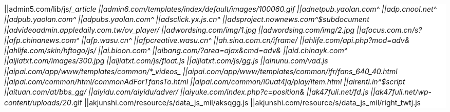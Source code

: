 ||admin5.com/lib/js/*_article
||admin6.com/templates/index/default/images/100060.gif
||adnetpub.yaolan.com^
||adp.cnool.net^
||adpub.yaolan.com^
||adpubs.yaolan.com^
||adsclick.yx.js.cn^
||adsproject.nownews.com^$subdocument
||advideoadmin.appledaily.com.tw/ov_player/
||adwordsing.com/img/1.jpg
||adwordsing.com/img/2.jpg
||afocus.com.cn/s?
||afp.chinanews.com^
||afp.wasu.cn^
||afpcreative.wasu.cn^
||ah.sina.com.cn/iframe/
||ahlife.com/api.php?mod=adv&
||ahlife.com/skin/hftogo/js/
||ai.bioon.com^
||aibang.com/?area=ajax&cmd=adv&
||aid.chinayk.com^
||aijiatxt.com/images/300.jpg
||aijiatxt.com/js/float.js
||aijiatxt.com/js/gg.js
||ainunu.com/vad.js
||aipai.com/app/www/templates/common/*_videos_
||aipai.com/app/www/templates/common/ifr/fans_640_40.html
||aipai.com/common/html/commonAdForTfansTo.html
||aipai.com/common/i0uat4jq/play/item.html
||airenti.in^$script
||aituan.com/at/bbs_gg/
||aiyidu.com/aiyidu/adver/
||aiyuke.com/index.php?c=position&
||ak47fuli.net/fd.js
||ak47fuli.net/wp-content/uploads/20*.gif
||akjunshi.com/resource/s/data_js_mil/aksqgg.js
||akjunshi.com/resource/s/data_js_mil/right_twtj.js